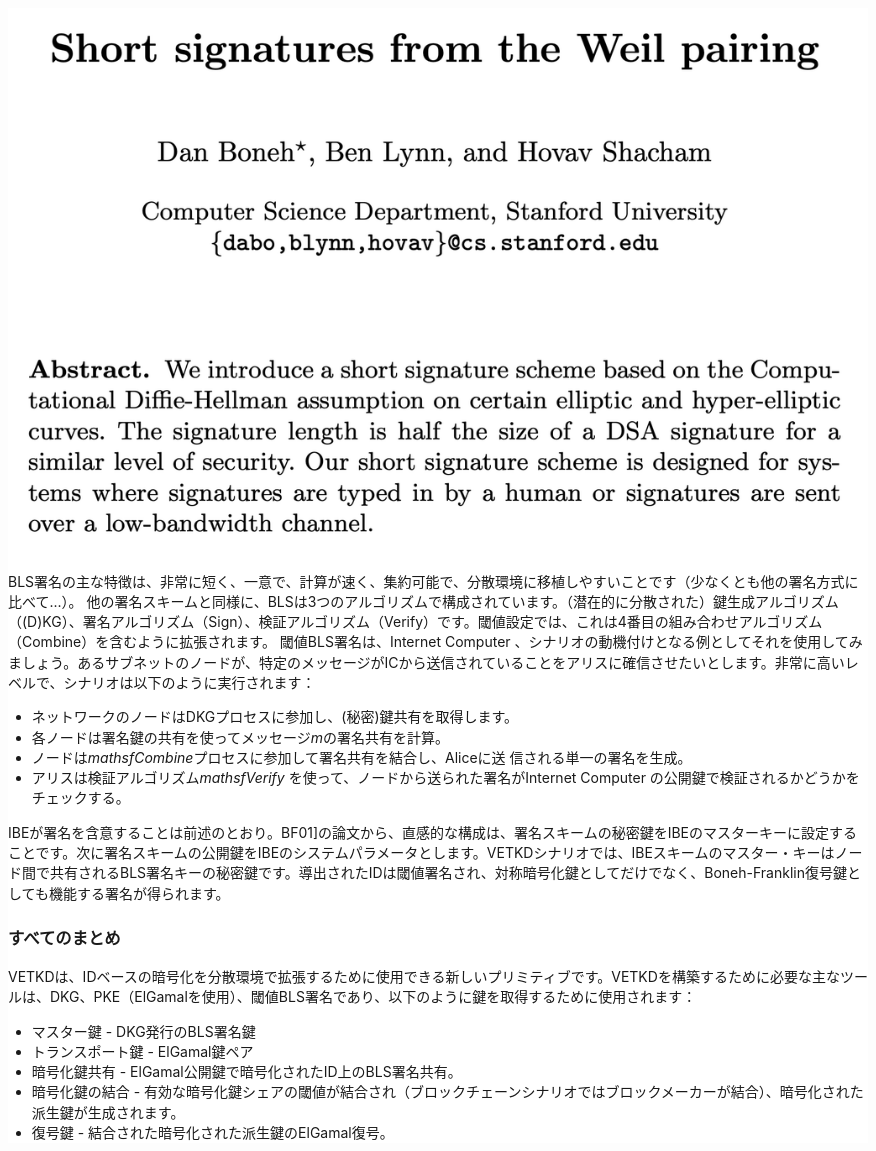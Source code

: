 ![BLS Signatures Abstract](../_assets/BLS01.png)

BLS署名の主な特徴は、非常に短く、一意で、計算が速く、集約可能で、分散環境に移植しやすいことです（少なくとも他の署名方式に比べて...）。
他の署名スキームと同様に、BLSは3つのアルゴリズムで構成されています。（潜在的に分散された）鍵生成アルゴリズム（(D)KG）、署名アルゴリズム（Sign）、検証アルゴリズム（Verify）です。閾値設定では、これは4番目の組み合わせアルゴリズム（Combine）を含むように拡張されます。
閾値BLS署名は、Internet Computer 、シナリオの動機付けとなる例としてそれを使用してみましょう。あるサブネットのノードが、特定のメッセージがICから送信されていることをアリスに確信させたいとします。非常に高いレベルで、シナリオは以下のように実行されます：

- ネットワークのノードはDKGプロセスに参加し、(秘密)鍵共有を取得します。
- 各ノードは署名鍵の共有を使ってメッセージ$m$の署名共有を計算。
- ノードは$mathsf{Combine}$プロセスに参加して署名共有を結合し、Aliceに送 信される単一の署名を生成。
- アリスは検証アルゴリズム$mathsf{Verify}$ を使って、ノードから送られた署名がInternet Computer の公開鍵で検証されるかどうかをチェックする。

IBEが署名を含意することは前述のとおり。BF01\]の論文から、直感的な構成は、署名スキームの秘密鍵をIBEのマスターキーに設定することです。次に署名スキームの公開鍵をIBEのシステムパラメータとします。VETKDシナリオでは、IBEスキームのマスター・キーはノード間で共有されるBLS署名キーの秘密鍵です。導出されたIDは閾値署名され、対称暗号化鍵としてだけでなく、Boneh-Franklin復号鍵としても機能する署名が得られます。

### すべてのまとめ

VETKDは、IDベースの暗号化を分散環境で拡張するために使用できる新しいプリミティブです。VETKDを構築するために必要な主なツールは、DKG、PKE（ElGamalを使用）、閾値BLS署名であり、以下のように鍵を取得するために使用されます：

- マスター鍵 - DKG発行のBLS署名鍵
- トランスポート鍵 - ElGamal鍵ペア
- 暗号化鍵共有 - ElGamal公開鍵で暗号化されたID上のBLS署名共有。
- 暗号化鍵の結合 - 有効な暗号化鍵シェアの閾値が結合され（ブロックチェーンシナリオではブロックメーカーが結合）、暗号化された派生鍵が生成されます。
- 復号鍵 - 結合された暗号化された派生鍵のElGamal復号。
